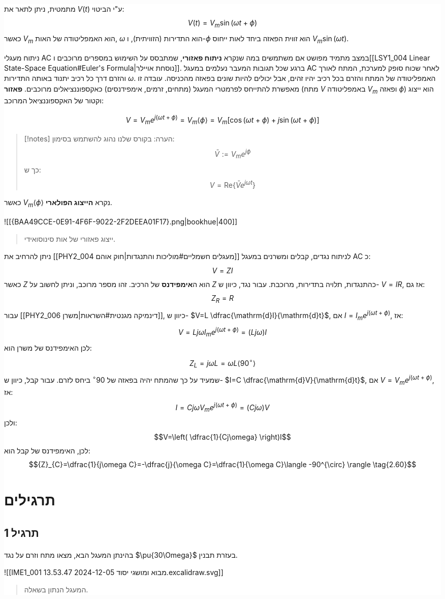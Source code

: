 מתמטית, ניתן לתאר את $V(t)$ ע"י הביטוי:
$$V(t)={V}_{m}\sin(\omega t+\phi)$$
כאשר ${V}_{m}$ הוא האמפליטודה של האות, $\omega$ הוא התדירות (הזוויתית), ו-$\phi$ הוא זווית הפאזה ביחד לאות ייחוס ${V}_{m}\sin(\omega t)$.

ניתוח מעגלי AC במצב מתמיד מפושט אם משתמשים במה שנקרא **ניתוח פאזורי**, שמתבסס על השימוש במספרים מרוכבים ו[[LSY1_004 Linear State-Space Equation#Euler's Formula|נוסחת אויילר]].
ברגע שכל תגובות המעבר נעלמים במעגל AC לאחר שכוח סופק למערכת, המתח לאורך והזרם דרך כל רכיב יתנוד באותה התדירות $\omega$. האמפליטודה של המתח והזרם בכל רכיב יהיו זהים, אבל יכולים להיות שונים בפאזה מהכניסה. עובדה זו מאפשרת להתייחס לפרמטרי המעגל (מתחים, זרמים, אימפידנסים) כאקספוננציאלים מרוכבים. **פאזור** (מתח $V$ באמפליטודה ${V}_{m}$ ופאזה $\phi$) הוא ייצוג וקטור של האקספוננציאל המרוכב:

$$V={V}_{m}e^{j(\omega t+\phi)}={V}_{m}\langle\phi \rangle={V}_{m}[\cos(\omega t+\phi)+j\sin (\omega t+\phi)] \tag{2.46}$$
>[!notes] הערה: 
 >בקורס שלנו נהוג להשתמש בסימון:
 >$$\bar{V}:={V}_{m}e^{j\phi}$$
 >כך ש:
>$$V=\mathrm{Re}\{ \bar{V}e^{j\omega t} \}$$
 
כאשר ${V}_{m}\langle \phi \rangle$ נקרא **הייצוג הפולארי**.

![[{BAA49CCE-0E91-4F6F-9022-2F2DEEA01F17}.png|bookhue|400]]
>ייצוג פאזורי של אות סינוסואידי.

ניתן להרחיב את [[PHY2_004 מעגלים חשמליים#מוליכות והתנגדות|חוק אוהם]] לניתוח נגדים, קבלים ומשרנים במעגל AC כ:
$$V=ZI$$
כאשר $Z$ הוא ה**אימפידנס** של הרכיב. זהו מספר מרוכב, וניתן לחשוב על $Z$ כהתנגדות, תלויה בתדירות, מרוכבת.
עבור נגד, כיוון ש- $V=IR$, אז גם:
$${Z}_{R}=R \tag{2.55}$$
עבור [[PHY2_006 דינמיקה מגנטית#השראות|משרן]], כיוון ש- $V=L \dfrac{\mathrm{d}I}{\mathrm{d}t}$, אם $I={I}_{m}e^{j(\omega t+\phi)}$, אז:
$$V=Lj\omega {I}_{m}e^{j(\omega t+\phi)}=(Lj\omega)I$$
לכן האימפידנס של משרן הוא:
$${Z}_{L}=j\omega L=\omega L\langle 90^{\circ}  \rangle \tag{2.57}$$
שמעיד על כך שהמתח יהיה בפאזה של $90^{\circ}$ ביחס לזרם.
עבור קבל, כיוון ש- $I=C \dfrac{\mathrm{d}V}{\mathrm{d}t}$, אם $V={V}_{m}e^{j(\omega t+\phi)}$, אז:
$$I=Cj\omega {V}_{m}e^{j(\omega t+\phi)}=(Cj\omega)V$$
ולכן:
$$V=\left( \dfrac{1}{Cj\omega} \right)I$$
לכן, האימפידנס של קבל הוא:
$${Z}_{C}=\dfrac{1}{j\omega C}=-\dfrac{j}{\omega C}=\dfrac{1}{\omega C}\langle -90^{\circ}  \rangle \tag{2.60}$$

# תרגילים
## תרגיל 1
בהינתן המעגל הבא, מצאו מתח וזרם על נגד $\pu{30\Omega}$ בעזרת תבנין.

![[IME1_001 מבוא ומושגי יסוד 2024-12-05 13.53.47.excalidraw.svg]]
>המעגל הנתון בשאלה.
